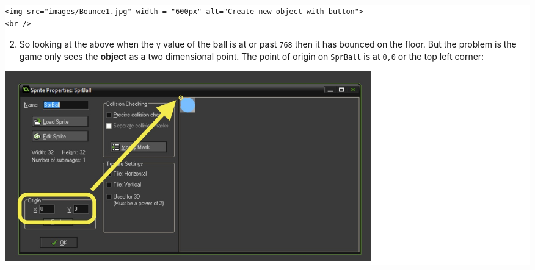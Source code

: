 	<img src="images/Bounce1.jpg" width = "600px" alt="Create new object with button">
	<br />

2.  So looking at the above when the `y` value of the ball is at or past `768` then it has bounced on the floor.  But the problem is the game only sees the **object** as a two dimensional point.  The point of origin on `SprBall` is at `0,0` or the top left corner:

<img src="images/SpriteOriginWrong.jpg" width = "600px" alt="Create new object with button">
<br />
